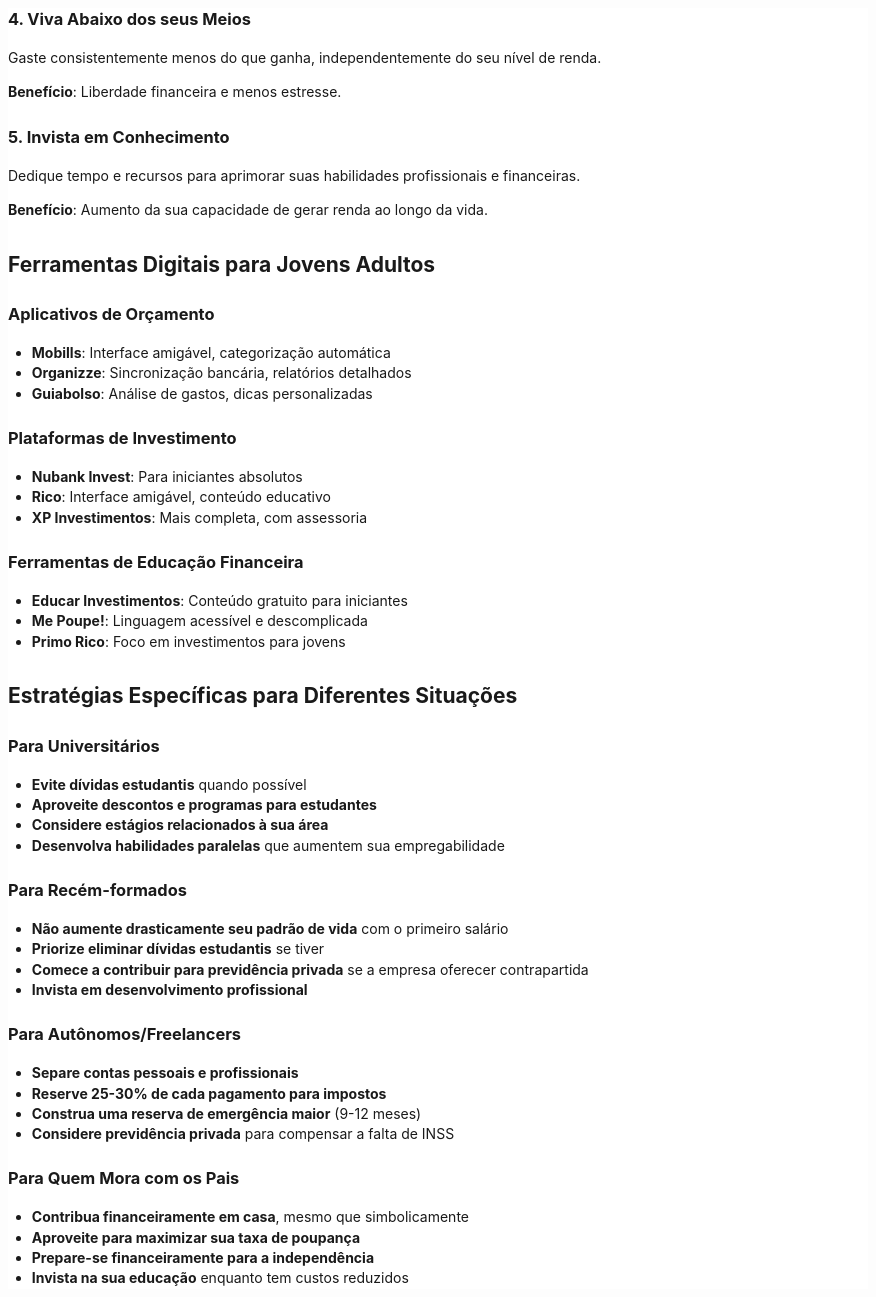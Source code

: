 ### 4. Viva Abaixo dos seus Meios
Gaste consistentemente menos do que ganha, independentemente do seu nível de renda.

**Benefício**: Liberdade financeira e menos estresse.

### 5. Invista em Conhecimento
Dedique tempo e recursos para aprimorar suas habilidades profissionais e financeiras.

**Benefício**: Aumento da sua capacidade de gerar renda ao longo da vida.

## Ferramentas Digitais para Jovens Adultos

### Aplicativos de Orçamento
- **Mobills**: Interface amigável, categorização automática
- **Organizze**: Sincronização bancária, relatórios detalhados
- **Guiabolso**: Análise de gastos, dicas personalizadas

### Plataformas de Investimento
- **Nubank Invest**: Para iniciantes absolutos
- **Rico**: Interface amigável, conteúdo educativo
- **XP Investimentos**: Mais completa, com assessoria

### Ferramentas de Educação Financeira
- **Educar Investimentos**: Conteúdo gratuito para iniciantes
- **Me Poupe!**: Linguagem acessível e descomplicada
- **Primo Rico**: Foco em investimentos para jovens

## Estratégias Específicas para Diferentes Situações

### Para Universitários
- **Evite dívidas estudantis** quando possível
- **Aproveite descontos e programas para estudantes**
- **Considere estágios relacionados à sua área**
- **Desenvolva habilidades paralelas** que aumentem sua empregabilidade

### Para Recém-formados
- **Não aumente drasticamente seu padrão de vida** com o primeiro salário
- **Priorize eliminar dívidas estudantis** se tiver
- **Comece a contribuir para previdência privada** se a empresa oferecer contrapartida
- **Invista em desenvolvimento profissional**

### Para Autônomos/Freelancers
- **Separe contas pessoais e profissionais**
- **Reserve 25-30% de cada pagamento para impostos**
- **Construa uma reserva de emergência maior** (9-12 meses)
- **Considere previdência privada** para compensar a falta de INSS

### Para Quem Mora com os Pais
- **Contribua financeiramente em casa**, mesmo que simbolicamente
- **Aproveite para maximizar sua taxa de poupança**
- **Prepare-se financeiramente para a independência**
- **Invista na sua educação** enquanto tem custos reduzidos
